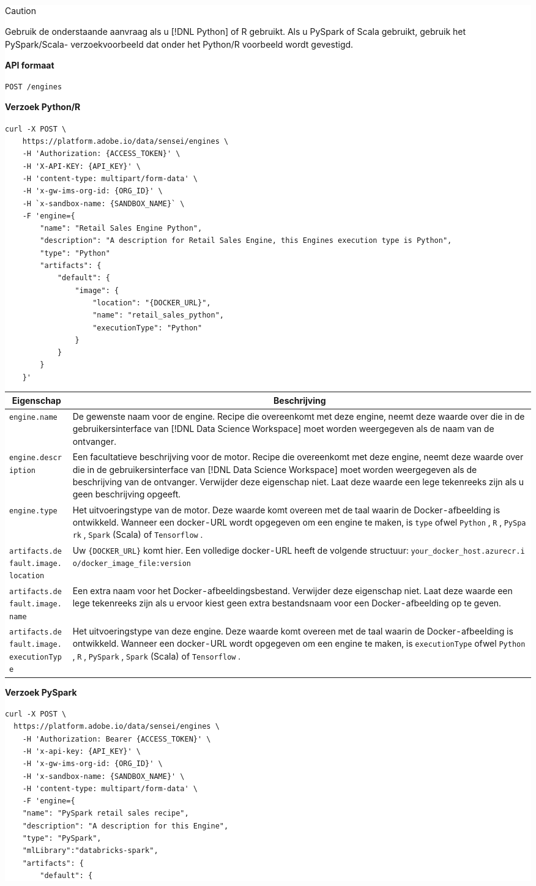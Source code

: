 >[!CAUTION]
>
> Gebruik de onderstaande aanvraag als u [!DNL Python] of R gebruikt. Als u PySpark of Scala gebruikt, gebruik het PySpark/Scala- verzoekvoorbeeld dat onder het Python/R voorbeeld wordt gevestigd.

**API formaat**

```http
POST /engines
```

**Verzoek Python/R**

```shell
curl -X POST \
    https://platform.adobe.io/data/sensei/engines \
    -H 'Authorization: {ACCESS_TOKEN}' \
    -H 'X-API-KEY: {API_KEY}' \
    -H 'content-type: multipart/form-data' \
    -H 'x-gw-ims-org-id: {ORG_ID}' \
    -H `x-sandbox-name: {SANDBOX_NAME}` \
    -F 'engine={
        "name": "Retail Sales Engine Python",
        "description": "A description for Retail Sales Engine, this Engines execution type is Python",
        "type": "Python"
        "artifacts": {
            "default": {
                "image": {
                    "location": "{DOCKER_URL}",
                    "name": "retail_sales_python",
                    "executionType": "Python"
                }
            }
        }
    }' 
```

| Eigenschap | Beschrijving |
| -------  | ----------- |
| `engine.name` | De gewenste naam voor de engine. Recipe die overeenkomt met deze engine, neemt deze waarde over die in de gebruikersinterface van [!DNL Data Science Workspace] moet worden weergegeven als de naam van de ontvanger. |
| `engine.description` | Een facultatieve beschrijving voor de motor. Recipe die overeenkomt met deze engine, neemt deze waarde over die in de gebruikersinterface van [!DNL Data Science Workspace] moet worden weergegeven als de beschrijving van de ontvanger. Verwijder deze eigenschap niet. Laat deze waarde een lege tekenreeks zijn als u geen beschrijving opgeeft. |
| `engine.type` | Het uitvoeringstype van de motor. Deze waarde komt overeen met de taal waarin de Docker-afbeelding is ontwikkeld. Wanneer een docker-URL wordt opgegeven om een engine te maken, is `type` ofwel `Python` , `R` , `PySpark` , `Spark` (Scala) of `Tensorflow` . |
| `artifacts.default.image.location` | Uw `{DOCKER_URL}` komt hier. Een volledige docker-URL heeft de volgende structuur: `your_docker_host.azurecr.io/docker_image_file:version` |
| `artifacts.default.image.name` | Een extra naam voor het Docker-afbeeldingsbestand. Verwijder deze eigenschap niet. Laat deze waarde een lege tekenreeks zijn als u ervoor kiest geen extra bestandsnaam voor een Docker-afbeelding op te geven. |
| `artifacts.default.image.executionType` | Het uitvoeringstype van deze engine. Deze waarde komt overeen met de taal waarin de Docker-afbeelding is ontwikkeld. Wanneer een docker-URL wordt opgegeven om een engine te maken, is `executionType` ofwel `Python` , `R` , `PySpark` , `Spark` (Scala) of `Tensorflow` . |

**Verzoek PySpark**

```shell
curl -X POST \
  https://platform.adobe.io/data/sensei/engines \
    -H 'Authorization: Bearer {ACCESS_TOKEN}' \
    -H 'x-api-key: {API_KEY}' \
    -H 'x-gw-ims-org-id: {ORG_ID}' \
    -H 'x-sandbox-name: {SANDBOX_NAME}' \
    -H 'content-type: multipart/form-data' \
    -F 'engine={
    "name": "PySpark retail sales recipe",
    "description": "A description for this Engine",
    "type": "PySpark",
    "mlLibrary":"databricks-spark",
    "artifacts": {
        "default": {
```